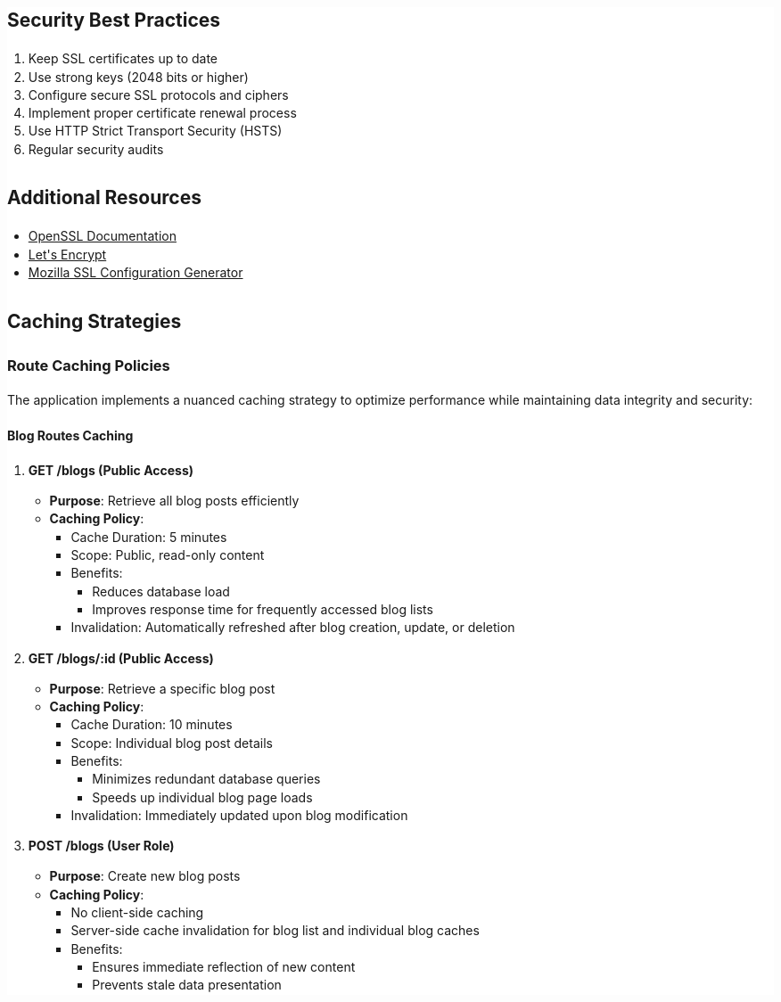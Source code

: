 ## Security Best Practices

1. Keep SSL certificates up to date
2. Use strong keys (2048 bits or higher)
3. Configure secure SSL protocols and ciphers
4. Implement proper certificate renewal process
5. Use HTTP Strict Transport Security (HSTS)
6. Regular security audits

## Additional Resources

- [OpenSSL Documentation](https://www.openssl.org/docs/)
- [Let's Encrypt](https://letsencrypt.org/)
- [Mozilla SSL Configuration Generator](https://ssl-config.mozilla.org/)

## Caching Strategies

### Route Caching Policies

The application implements a nuanced caching strategy to optimize performance while maintaining data integrity and security:

#### Blog Routes Caching

1. **GET /blogs (Public Access)**
   - **Purpose**: Retrieve all blog posts efficiently
   - **Caching Policy**:
     - Cache Duration: 5 minutes
     - Scope: Public, read-only content
     - Benefits:
       - Reduces database load
       - Improves response time for frequently accessed blog lists
     - Invalidation: Automatically refreshed after blog creation, update, or deletion

2. **GET /blogs/:id (Public Access)**
   - **Purpose**: Retrieve a specific blog post
   - **Caching Policy**:
     - Cache Duration: 10 minutes
     - Scope: Individual blog post details
     - Benefits:
       - Minimizes redundant database queries
       - Speeds up individual blog page loads
     - Invalidation: Immediately updated upon blog modification

3. **POST /blogs (User Role)**
   - **Purpose**: Create new blog posts
   - **Caching Policy**:
     - No client-side caching
     - Server-side cache invalidation for blog list and individual blog caches
     - Benefits:
       - Ensures immediate reflection of new content
       - Prevents stale data presentation
